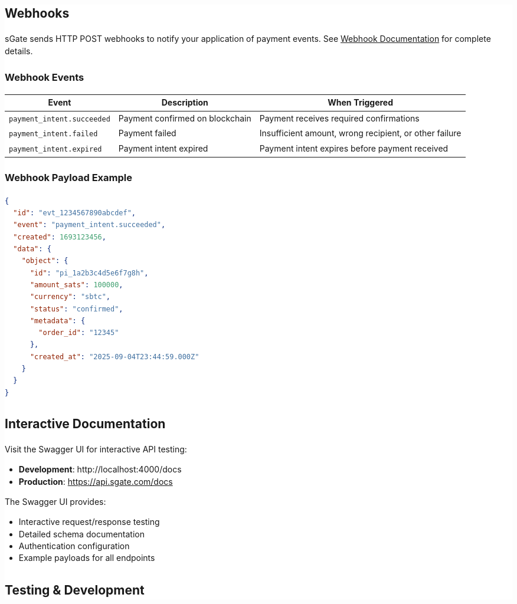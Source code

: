 ## Webhooks

sGate sends HTTP POST webhooks to notify your application of payment events. See [Webhook Documentation](WEBHOOKS.md) for complete details.

### Webhook Events

| Event | Description | When Triggered |
|-------|-------------|----------------|
| `payment_intent.succeeded` | Payment confirmed on blockchain | Payment receives required confirmations |
| `payment_intent.failed` | Payment failed | Insufficient amount, wrong recipient, or other failure |
| `payment_intent.expired` | Payment intent expired | Payment intent expires before payment received |

### Webhook Payload Example

```json
{
  "id": "evt_1234567890abcdef",
  "event": "payment_intent.succeeded",
  "created": 1693123456,
  "data": {
    "object": {
      "id": "pi_1a2b3c4d5e6f7g8h",
      "amount_sats": 100000,
      "currency": "sbtc",
      "status": "confirmed",
      "metadata": {
        "order_id": "12345"
      },
      "created_at": "2025-09-04T23:44:59.000Z"
    }
  }
}
```

## Interactive Documentation

Visit the Swagger UI for interactive API testing:

- **Development**: http://localhost:4000/docs
- **Production**: https://api.sgate.com/docs

The Swagger UI provides:
- Interactive request/response testing
- Detailed schema documentation
- Authentication configuration
- Example payloads for all endpoints

## Testing & Development
